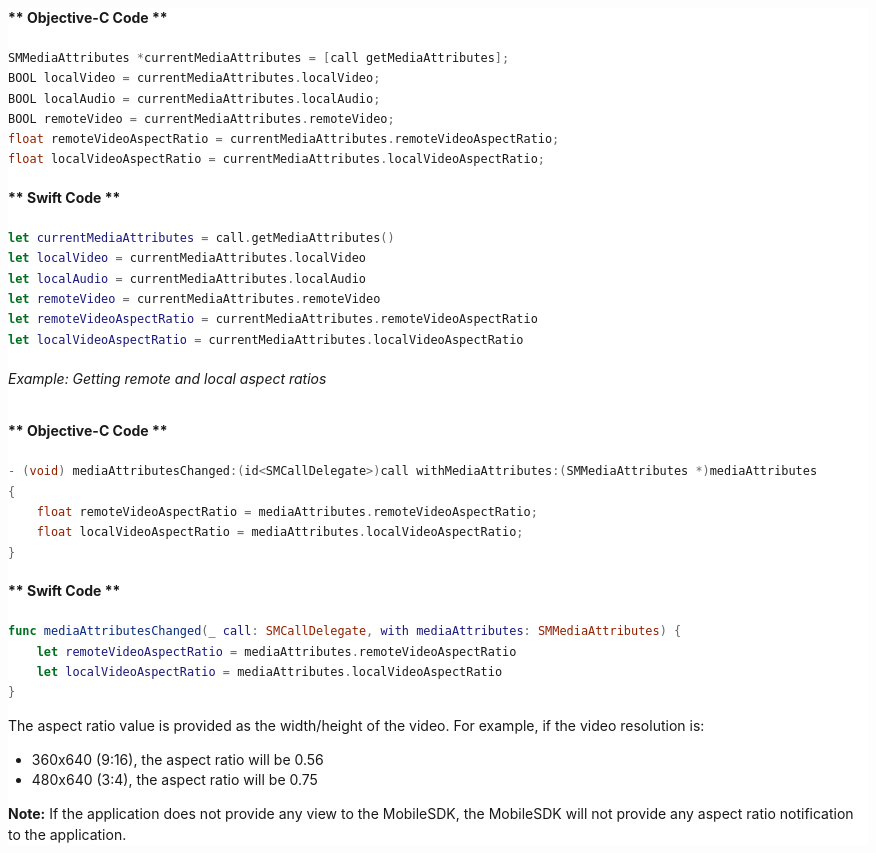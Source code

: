 

#### ** Objective-C Code **

```objectivec
SMMediaAttributes *currentMediaAttributes = [call getMediaAttributes];
BOOL localVideo = currentMediaAttributes.localVideo;
BOOL localAudio = currentMediaAttributes.localAudio;
BOOL remoteVideo = currentMediaAttributes.remoteVideo;
float remoteVideoAspectRatio = currentMediaAttributes.remoteVideoAspectRatio;
float localVideoAspectRatio = currentMediaAttributes.localVideoAspectRatio;
```
#### ** Swift Code **

```swift
let currentMediaAttributes = call.getMediaAttributes()
let localVideo = currentMediaAttributes.localVideo
let localAudio = currentMediaAttributes.localAudio
let remoteVideo = currentMediaAttributes.remoteVideo
let remoteVideoAspectRatio = currentMediaAttributes.remoteVideoAspectRatio
let localVideoAspectRatio = currentMediaAttributes.localVideoAspectRatio
```


###### Example: Getting remote and local aspect ratios



#### ** Objective-C Code **

```objectivec
- (void) mediaAttributesChanged:(id<SMCallDelegate>)call withMediaAttributes:(SMMediaAttributes *)mediaAttributes
{
    float remoteVideoAspectRatio = mediaAttributes.remoteVideoAspectRatio;
    float localVideoAspectRatio = mediaAttributes.localVideoAspectRatio;
}
```

#### ** Swift Code **

```swift
func mediaAttributesChanged(_ call: SMCallDelegate, with mediaAttributes: SMMediaAttributes) {
    let remoteVideoAspectRatio = mediaAttributes.remoteVideoAspectRatio
    let localVideoAspectRatio = mediaAttributes.localVideoAspectRatio
}
```


The aspect ratio value is provided as the width/height of the video. For example, if the video resolution is:

* 360x640 (9:16), the aspect ratio will be 0.56
* 480x640 (3:4), the aspect ratio will be 0.75

**Note:** If the application does not provide any view to the MobileSDK, the MobileSDK will not provide any aspect ratio notification to the application.

<div class="page-break"></div>
